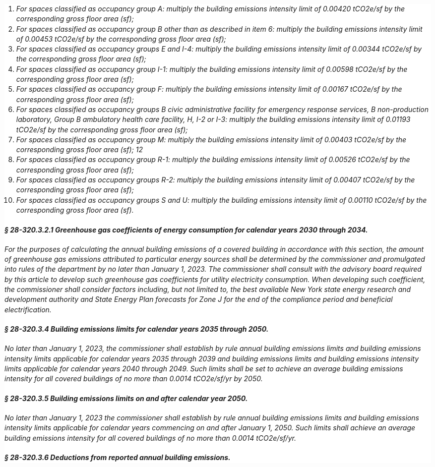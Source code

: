 1. *For spaces classified as occupancy group A: multiply the building emissions intensity limit of 0.00420 tCO2e/sf by the corresponding gross floor area (sf);*
2. *For spaces classified as occupancy group B other than as described in item 6: multiply the building emissions intensity limit of 0.00453 tCO2e/sf by the corresponding gross floor area (sf);*
3. *For spaces classified as occupancy groups E and I-4: multiply the building emissions intensity limit of 0.00344 tCO2e/sf by the corresponding gross floor area (sf);*
4. *For spaces classified as occupancy group I-1: multiply the building emissions intensity limit of 0.00598 tCO2e/sf by the corresponding gross floor area (sf);*
5. *For spaces classified as occupancy group F: multiply the building emissions intensity limit of 0.00167 tCO2e/sf by the corresponding gross floor area (sf);*
6. *For spaces classified as occupancy groups B civic administrative facility for emergency response services, B non-production laboratory, Group B ambulatory health care facility, H, I-2 or I-3: multiply the building emissions intensity limit of 0.01193 tCO2e/sf by the corresponding gross floor area (sf);*
7. *For spaces classified as occupancy group M: multiply the building emissions intensity limit of 0.00403 tCO2e/sf by the corresponding gross floor area (sf); 12*
8. *For spaces classified as occupancy group R-1: multiply the building emissions intensity limit of 0.00526 tCO2e/sf by the corresponding gross floor area (sf);*
9. *For spaces classified as occupancy groups R-2: multiply the building emissions intensity limit of 0.00407 tCO2e/sf by the corresponding gross floor area (sf);*
10. *For spaces classified as occupancy groups S and U: multiply the building emissions intensity limit of 0.00110 tCO2e/sf by the corresponding gross floor area (sf).*

#### *§ 28-320.3.2.1 Greenhouse gas coefficients of energy consumption for calendar years 2030 through 2034.*

*For the purposes of calculating the annual building emissions of a covered building in accordance with this section, the amount of greenhouse gas emissions attributed to particular energy sources shall be determined by the commissioner and promulgated into rules of the department by no later than January 1, 2023. The commissioner shall consult with the advisory board required by this article to develop such greenhouse gas coefficients for utility electricity consumption. When developing such coefficient, the commissioner shall consider factors including, but not limited to, the best available New York state energy research and development authority and State Energy Plan forecasts for Zone J for the end of the compliance period and beneficial electrification.*

#### *§ 28-320.3.4 Building emissions limits for calendar years 2035 through 2050.*

*No later than January 1, 2023, the commissioner shall establish by rule annual building emissions limits and building emissions intensity limits applicable for calendar years 2035 through 2039 and building emissions limits and building emissions intensity limits applicable for calendar years 2040 through 2049. Such limits shall be set to achieve an average building emissions intensity for all covered buildings of no more than 0.0014 tCO2e/sf/yr by 2050.*

#### *§ 28-320.3.5 Building emissions limits on and after calendar year 2050.*

*No later than January 1, 2023 the commissioner shall establish by rule annual building emissions limits and building emissions intensity limits applicable for calendar years commencing on and after January 1, 2050. Such limits shall achieve an average building emissions intensity for all covered buildings of no more than 0.0014 tCO2e/sf/yr.*

#### *§ 28-320.3.6 Deductions from reported annual building emissions.* 
